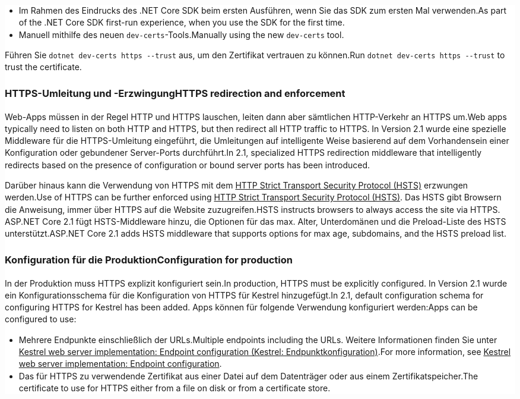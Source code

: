 * <span data-ttu-id="24670-145">Im Rahmen des Eindrucks des .NET Core SDK beim ersten Ausführen, wenn Sie das SDK zum ersten Mal verwenden.</span><span class="sxs-lookup"><span data-stu-id="24670-145">As part of the .NET Core SDK first-run experience, when you use the SDK for the first time.</span></span>
* <span data-ttu-id="24670-146">Manuell mithilfe des neuen `dev-certs`-Tools.</span><span class="sxs-lookup"><span data-stu-id="24670-146">Manually using the new `dev-certs` tool.</span></span>

<span data-ttu-id="24670-147">Führen Sie `dotnet dev-certs https --trust` aus, um den Zertifikat vertrauen zu können.</span><span class="sxs-lookup"><span data-stu-id="24670-147">Run `dotnet dev-certs https --trust` to trust the certificate.</span></span>

### <a name="https-redirection-and-enforcement"></a><span data-ttu-id="24670-148">HTTPS-Umleitung und -Erzwingung</span><span class="sxs-lookup"><span data-stu-id="24670-148">HTTPS redirection and enforcement</span></span>

<span data-ttu-id="24670-149">Web-Apps müssen in der Regel HTTP und HTTPS lauschen, leiten dann aber sämtlichen HTTP-Verkehr an HTTPS um.</span><span class="sxs-lookup"><span data-stu-id="24670-149">Web apps typically need to listen on both HTTP and HTTPS, but then redirect all HTTP traffic to HTTPS.</span></span> <span data-ttu-id="24670-150">In Version 2.1 wurde eine spezielle Middleware für die HTTPS-Umleitung eingeführt, die Umleitungen auf intelligente Weise basierend auf dem Vorhandensein einer Konfiguration oder gebundener Server-Ports durchführt.</span><span class="sxs-lookup"><span data-stu-id="24670-150">In 2.1, specialized HTTPS redirection middleware that intelligently redirects based on the presence of configuration or bound server ports has been introduced.</span></span>

<span data-ttu-id="24670-151">Darüber hinaus kann die Verwendung von HTTPS mit dem [HTTP Strict Transport Security Protocol (HSTS)](xref:security/enforcing-ssl#http-strict-transport-security-protocol-hsts) erzwungen werden.</span><span class="sxs-lookup"><span data-stu-id="24670-151">Use of HTTPS can be further enforced using [HTTP Strict Transport Security Protocol (HSTS)](xref:security/enforcing-ssl#http-strict-transport-security-protocol-hsts).</span></span> <span data-ttu-id="24670-152">Das HSTS gibt Browsern die Anweisung, immer über HTTPS auf die Website zuzugreifen.</span><span class="sxs-lookup"><span data-stu-id="24670-152">HSTS instructs browsers to always access the site via HTTPS.</span></span> <span data-ttu-id="24670-153">ASP.NET Core 2.1 fügt HSTS-Middleware hinzu, die Optionen für das max. Alter, Unterdomänen und die Preload-Liste des HSTS unterstützt.</span><span class="sxs-lookup"><span data-stu-id="24670-153">ASP.NET Core 2.1 adds HSTS middleware that supports options for max age, subdomains, and the HSTS preload list.</span></span>

### <a name="configuration-for-production"></a><span data-ttu-id="24670-154">Konfiguration für die Produktion</span><span class="sxs-lookup"><span data-stu-id="24670-154">Configuration for production</span></span>

<span data-ttu-id="24670-155">In der Produktion muss HTTPS explizit konfiguriert sein.</span><span class="sxs-lookup"><span data-stu-id="24670-155">In production, HTTPS must be explicitly configured.</span></span> <span data-ttu-id="24670-156">In Version 2.1 wurde ein Konfigurationsschema für die Konfiguration von HTTPS für Kestrel hinzugefügt.</span><span class="sxs-lookup"><span data-stu-id="24670-156">In 2.1, default configuration schema for configuring HTTPS for Kestrel has been added.</span></span> <span data-ttu-id="24670-157">Apps können für folgende Verwendung konfiguriert werden:</span><span class="sxs-lookup"><span data-stu-id="24670-157">Apps can be configured to use:</span></span>

* <span data-ttu-id="24670-158">Mehrere Endpunkte einschließlich der URLs.</span><span class="sxs-lookup"><span data-stu-id="24670-158">Multiple endpoints including the URLs.</span></span> <span data-ttu-id="24670-159">Weitere Informationen finden Sie unter [Kestrel web server implementation: Endpoint configuration (Kestrel: Endpunktkonfiguration)](xref:fundamentals/servers/kestrel#endpoint-configuration).</span><span class="sxs-lookup"><span data-stu-id="24670-159">For more information, see [Kestrel web server implementation: Endpoint configuration](xref:fundamentals/servers/kestrel#endpoint-configuration).</span></span>
* <span data-ttu-id="24670-160">Das für HTTPS zu verwendende Zertifikat aus einer Datei auf dem Datenträger oder aus einem Zertifikatspeicher.</span><span class="sxs-lookup"><span data-stu-id="24670-160">The certificate to use for HTTPS either from a file on disk or from a certificate store.</span></span>

